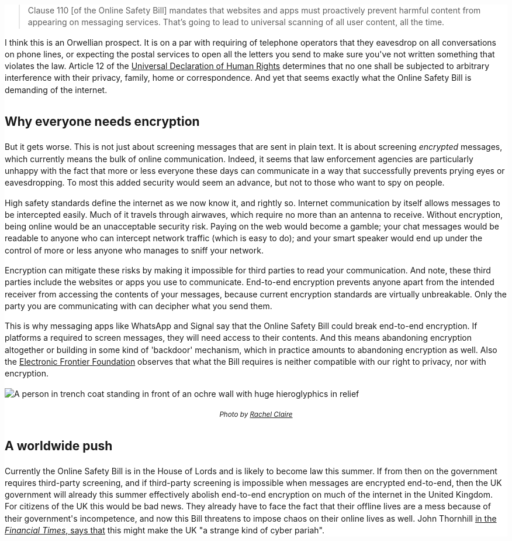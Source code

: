 > Clause 110 [of the Online Safety Bill] mandates that websites and apps must proactively prevent harmful content from appearing on messaging services. That’s going to lead to universal scanning of all user content, all the time.   

I think this is an Orwellian prospect. It is on a par with requiring of telephone operators that they eavesdrop on all conversations on phone lines, or expecting the postal services to open all the letters you send to make sure you've not written something that violates the law. Article 12 of the [Universal Declaration of Human Rights](https://www.un.org/en/about-us/universal-declaration-of-human-rights#:~:text=Article%2012,against%20such%20interference%20or%20attacks.) determines that no one shall be subjected to arbitrary interference with their privacy, family, home or correspondence. And yet that seems exactly what the Online Safety Bill is demanding of the internet.

## Why everyone needs encryption 

But it gets worse. This is not just about screening messages that are sent in plain text. It is about screening _encrypted_ messages, which currently means the bulk of online communication. Indeed, it seems that law enforcement agencies are particularly unhappy with the fact that more or less everyone these days can communicate in a way that successfully prevents prying eyes or eavesdropping. To most this added security would seem an advance, but not to those who want to spy on people.  

High safety standards define the internet as we now know it, and rightly so. Internet communication by itself allows messages to be intercepted easily. Much of it travels through airwaves, which require no more than an antenna to receive. Without encryption, being online would be an unacceptable security risk. Paying on the web would become a gamble; your chat messages would be readable to anyone who can intercept network traffic (which is easy to do); and your smart speaker would end up under the control of more or less anyone who manages to sniff your network. 

Encryption can mitigate these risks by making it impossible for third parties to read your communication. And note, these third parties include the websites or apps you use to communicate. End-to-end encryption prevents anyone apart from the intended receiver from accessing the contents of your messages, because current encryption standards are virtually unbreakable. Only the party you are communicating with can decipher what you send them.

This is why messaging apps like WhatsApp and Signal say that the Online Safety Bill could break end-to-end encryption. If platforms a required to screen messages, they will need access to their contents. And this means abandoning encryption altogether or building in some kind of 'backdoor' mechanism, which in practice amounts to abandoning encryption as well. Also the [Electronic Frontier Foundation](https://www.eff.org/deeplinks/2023/03/tell-uks-house-lords-protect-end-end-encryption-online-safety-bill) observes that what the Bill requires is neither compatible with our right to privacy, nor with encryption.

![A person in trench coat standing in front of an ochre wall with huge hieroglyphics in relief](../img/encryption.jpg)
<center><small><i>Photo by <a href="https://www.pexels.com/photo/woman-standing-near-old-stone-wall-with-carved-images-4577718/" target="_blank">Rachel Claire</a></i></small></center> 

## A worldwide push 

Currently the Online Safety Bill is in the House of Lords and is likely to become law this summer. If from then on the government requires third-party screening, and if third-party screening is impossible when messages are encrypted end-to-end, then the UK government will already this summer effectively abolish end-to-end encryption on much of the internet in the United Kingdom. For citizens of the UK this would be bad news. They already have to face the fact that their offline lives are a mess because of their government's incompetence, and now this Bill threatens to impose chaos on their online lives as well. John Thornhill [in the _Financial Times_, says that](https://www.ft.com/content/8164fc7d-1865-4c35-b318-da68b7152104) this might make the UK "a strange kind of cyber pariah". 
